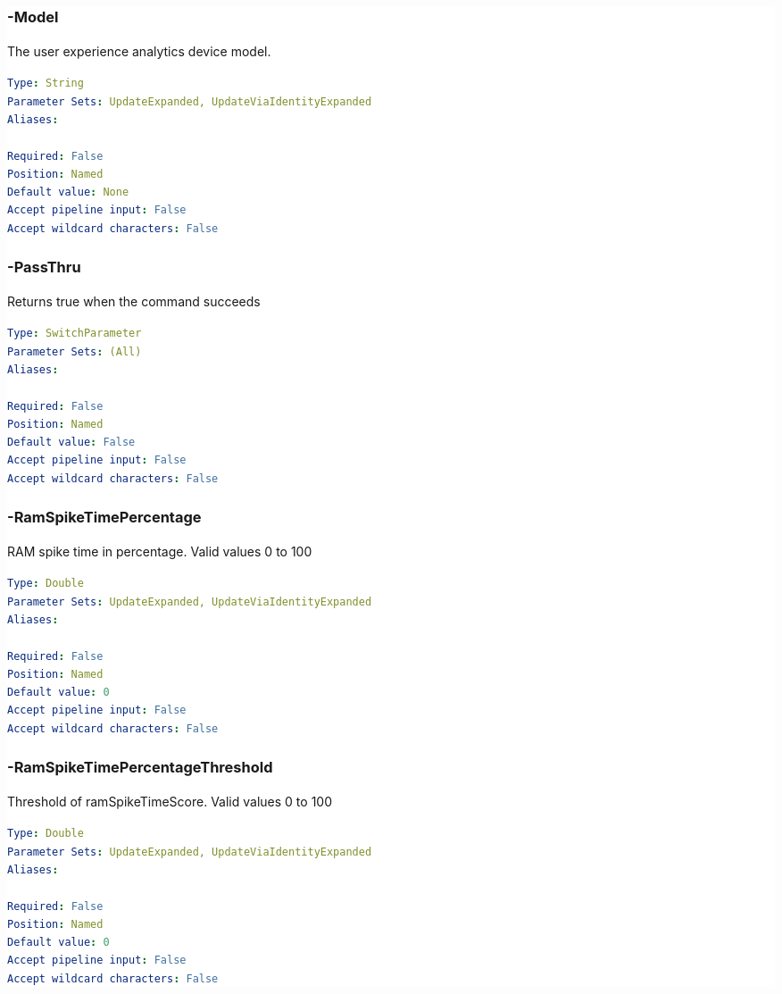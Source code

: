 ### -Model
The user experience analytics device model.

```yaml
Type: String
Parameter Sets: UpdateExpanded, UpdateViaIdentityExpanded
Aliases:

Required: False
Position: Named
Default value: None
Accept pipeline input: False
Accept wildcard characters: False
```

### -PassThru
Returns true when the command succeeds

```yaml
Type: SwitchParameter
Parameter Sets: (All)
Aliases:

Required: False
Position: Named
Default value: False
Accept pipeline input: False
Accept wildcard characters: False
```

### -RamSpikeTimePercentage
RAM spike time in percentage.
Valid values 0 to 100

```yaml
Type: Double
Parameter Sets: UpdateExpanded, UpdateViaIdentityExpanded
Aliases:

Required: False
Position: Named
Default value: 0
Accept pipeline input: False
Accept wildcard characters: False
```

### -RamSpikeTimePercentageThreshold
Threshold of ramSpikeTimeScore.
Valid values 0 to 100

```yaml
Type: Double
Parameter Sets: UpdateExpanded, UpdateViaIdentityExpanded
Aliases:

Required: False
Position: Named
Default value: 0
Accept pipeline input: False
Accept wildcard characters: False
```

